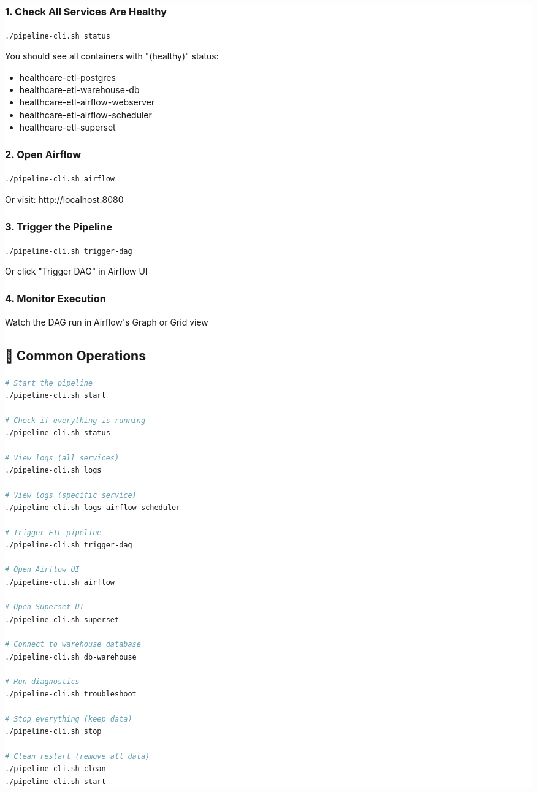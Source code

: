 ### 1. Check All Services Are Healthy
```bash
./pipeline-cli.sh status
```

You should see all containers with "(healthy)" status:
- healthcare-etl-postgres
- healthcare-etl-warehouse-db
- healthcare-etl-airflow-webserver
- healthcare-etl-airflow-scheduler
- healthcare-etl-superset

### 2. Open Airflow
```bash
./pipeline-cli.sh airflow
```
Or visit: http://localhost:8080

### 3. Trigger the Pipeline
```bash
./pipeline-cli.sh trigger-dag
```
Or click "Trigger DAG" in Airflow UI

### 4. Monitor Execution
Watch the DAG run in Airflow's Graph or Grid view

## 🔧 Common Operations

```bash
# Start the pipeline
./pipeline-cli.sh start

# Check if everything is running
./pipeline-cli.sh status

# View logs (all services)
./pipeline-cli.sh logs

# View logs (specific service)
./pipeline-cli.sh logs airflow-scheduler

# Trigger ETL pipeline
./pipeline-cli.sh trigger-dag

# Open Airflow UI
./pipeline-cli.sh airflow

# Open Superset UI
./pipeline-cli.sh superset

# Connect to warehouse database
./pipeline-cli.sh db-warehouse

# Run diagnostics
./pipeline-cli.sh troubleshoot

# Stop everything (keep data)
./pipeline-cli.sh stop

# Clean restart (remove all data)
./pipeline-cli.sh clean
./pipeline-cli.sh start

```